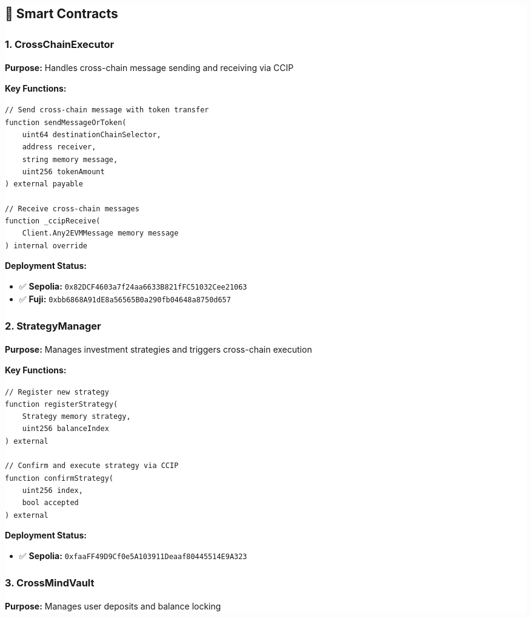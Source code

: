 ## 📜 Smart Contracts

### 1. CrossChainExecutor

**Purpose:** Handles cross-chain message sending and receiving via CCIP

**Key Functions:**

```solidity
// Send cross-chain message with token transfer
function sendMessageOrToken(
    uint64 destinationChainSelector,
    address receiver,
    string memory message,
    uint256 tokenAmount
) external payable

// Receive cross-chain messages
function _ccipReceive(
    Client.Any2EVMMessage memory message
) internal override
```

**Deployment Status:**

- ✅ **Sepolia:** `0x82DCF4603a7f24aa6633B821fFC51032Cee21063`
- ✅ **Fuji:** `0xbb6868A91dE8a56565B0a290fb04648a8750d657`

### 2. StrategyManager

**Purpose:** Manages investment strategies and triggers cross-chain execution

**Key Functions:**

```solidity
// Register new strategy
function registerStrategy(
    Strategy memory strategy,
    uint256 balanceIndex
) external

// Confirm and execute strategy via CCIP
function confirmStrategy(
    uint256 index,
    bool accepted
) external
```

**Deployment Status:**

- ✅ **Sepolia:** `0xfaaFF49D9Cf0e5A103911Deaaf80445514E9A323`

### 3. CrossMindVault

**Purpose:** Manages user deposits and balance locking
